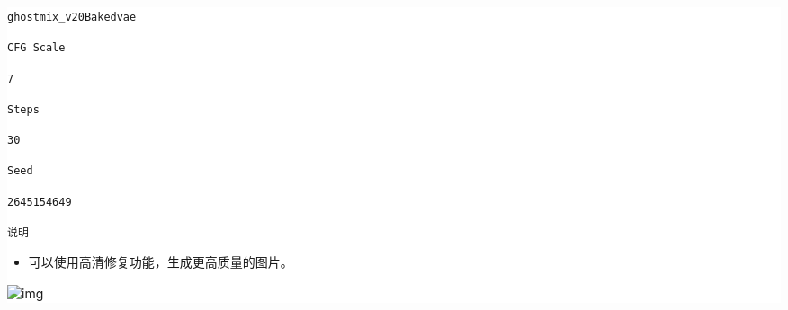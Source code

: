 ```
ghostmix_v20Bakedvae
```



`CFG Scale`

```
7
```



`Steps`

```
30
```



`Seed`

```
2645154649
```



`说明`

- 可以使用高清修复功能，生成更高质量的图片。

![img](images/00006-2645154649.png)



